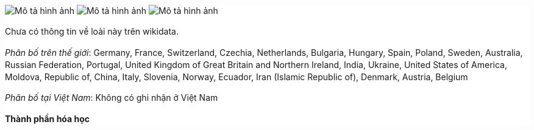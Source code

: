<img src="https://inaturalist-open-data.s3.amazonaws.com/photos/347644671/original.png" alt="Mô tả hình ảnh" width="100" height="100">
<img src="https://inaturalist-open-data.s3.amazonaws.com/photos/347644677/original.png" alt="Mô tả hình ảnh" width="100" height="100">
<img src="https://inaturalist-open-data.s3.amazonaws.com/photos/348239715/original.jpeg" alt="Mô tả hình ảnh" width="100" height="100"> 

Chưa có thông tin về loài này trên wikidata.

*Phân bố trên thế giới*: Germany, France, Switzerland, Czechia, Netherlands, Bulgaria, Hungary, Spain, Poland, Sweden, Australia, Russian Federation, Portugal, United Kingdom of Great Britain and Northern Ireland, India, Ukraine, United States of America, Moldova, Republic of, China, Italy, Slovenia, Norway, Ecuador, Iran (Islamic Republic of), Denmark, Austria, Belgium

*Phân bố tại Việt Nam*: Không có ghi nhận ở Việt Nam

**Thành phần hóa học**
        
